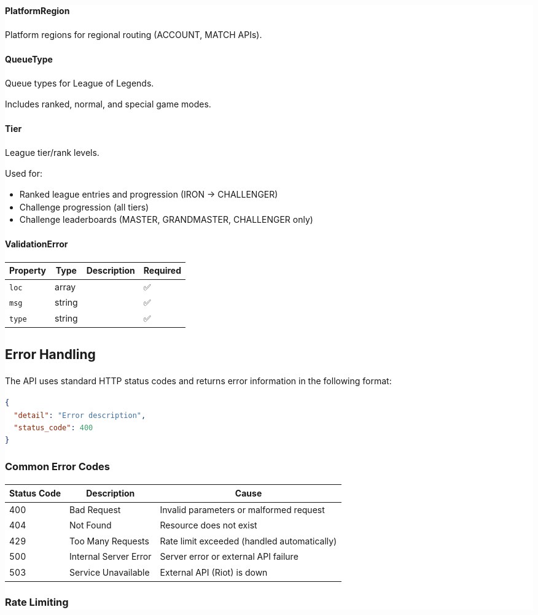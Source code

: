 #### PlatformRegion

Platform regions for regional routing (ACCOUNT, MATCH APIs).

#### QueueType

Queue types for League of Legends.

Includes ranked, normal, and special game modes.

#### Tier

League tier/rank levels.

Used for:
- Ranked league entries and progression (IRON → CHALLENGER)
- Challenge progression (all tiers)
- Challenge leaderboards (MASTER, GRANDMASTER, CHALLENGER only)

#### ValidationError

| Property | Type | Description | Required |
|----------|------|-------------|----------|
| `loc` | array |  | ✅ |
| `msg` | string |  | ✅ |
| `type` | string |  | ✅ |


## Error Handling

The API uses standard HTTP status codes and returns error information in the following format:

```json
{
  "detail": "Error description",
  "status_code": 400
}
```

### Common Error Codes

| Status Code | Description | Cause |
|-------------|-------------|-------|
| 400 | Bad Request | Invalid parameters or malformed request |
| 404 | Not Found | Resource does not exist |
| 429 | Too Many Requests | Rate limit exceeded (handled automatically) |
| 500 | Internal Server Error | Server error or external API failure |
| 503 | Service Unavailable | External API (Riot) is down |

### Rate Limiting
